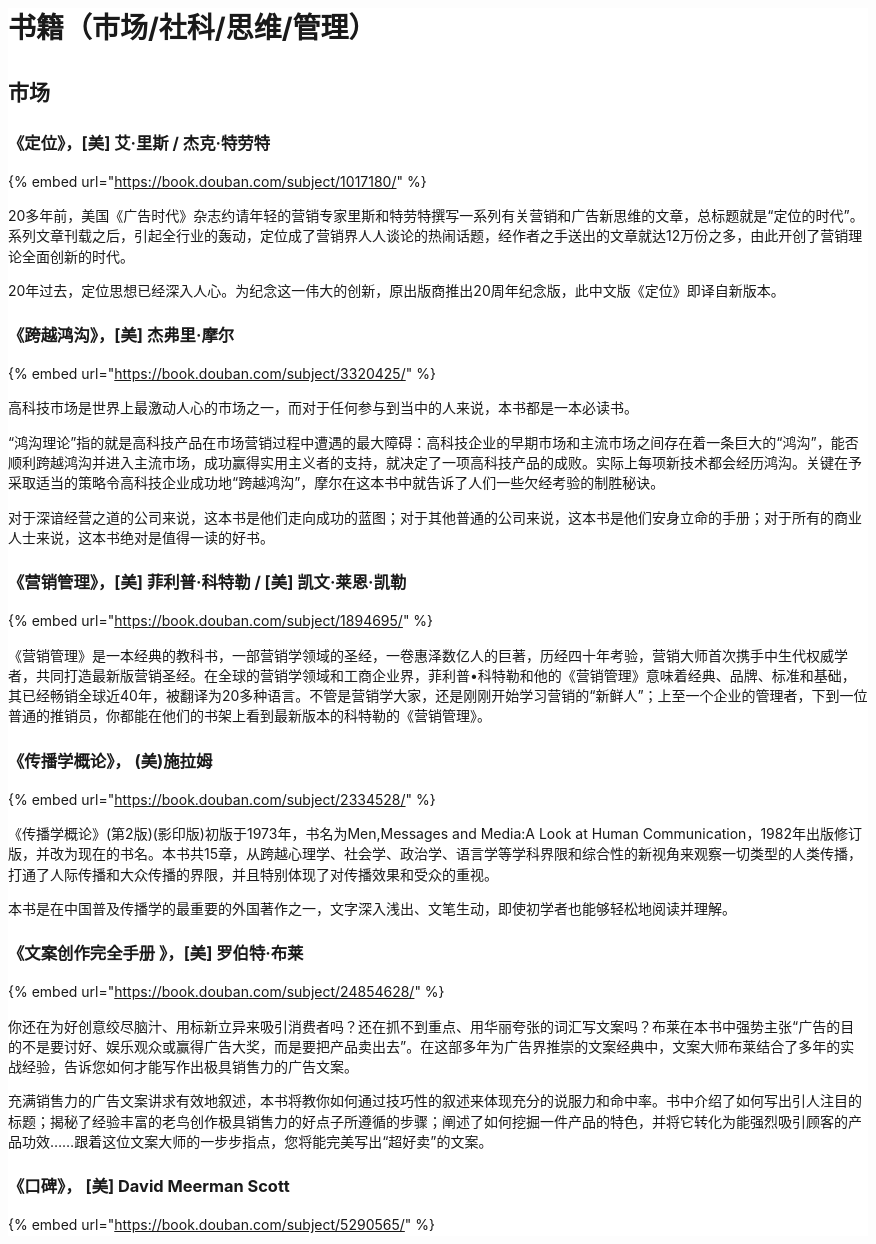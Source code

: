 # 书籍（市场/社科/思维/管理）

## 市场

### 《定位》，\[美\] 艾·里斯 / 杰克·特劳特

{% embed url="https://book.douban.com/subject/1017180/" %}

20多年前，美国《广告时代》杂志约请年轻的营销专家里斯和特劳特撰写一系列有关营销和广告新思维的文章，总标题就是“定位的时代”。系列文章刊载之后，引起全行业的轰动，定位成了营销界人人谈论的热闹话题，经作者之手送出的文章就达12万份之多，由此开创了营销理论全面创新的时代。

20年过去，定位思想已经深入人心。为纪念这一伟大的创新，原出版商推出20周年纪念版，此中文版《定位》即译自新版本。

### 《跨越鸿沟》，\[美\] 杰弗里·摩尔

{% embed url="https://book.douban.com/subject/3320425/" %}

高科技市场是世界上最激动人心的市场之一，而对于任何参与到当中的人来说，本书都是一本必读书。

“鸿沟理论”指的就是高科技产品在市场营销过程中遭遇的最大障碍：高科技企业的早期市场和主流市场之间存在着一条巨大的“鸿沟”，能否顺利跨越鸿沟并进入主流市场，成功赢得实用主义者的支持，就决定了一项高科技产品的成败。实际上每项新技术都会经历鸿沟。关键在予采取适当的策略令高科技企业成功地“跨越鸿沟”，摩尔在这本书中就告诉了人们一些欠经考验的制胜秘诀。

对于深谙经营之道的公司来说，这本书是他们走向成功的蓝图；对于其他普通的公司来说，这本书是他们安身立命的手册；对于所有的商业人士来说，这本书绝对是值得一读的好书。

### 《营销管理》，\[美\] 菲利普·科特勒 / \[美\] 凯文·莱恩·凯勒

{% embed url="https://book.douban.com/subject/1894695/" %}

《营销管理》是一本经典的教科书，一部营销学领域的圣经，一卷惠泽数亿人的巨著，历经四十年考验，营销大师首次携手中生代权威学者，共同打造最新版营销圣经。在全球的营销学领域和工商企业界，菲利普•科特勒和他的《营销管理》意味着经典、品牌、标准和基础，其已经畅销全球近40年，被翻译为20多种语言。不管是营销学大家，还是刚刚开始学习营销的“新鲜人”；上至一个企业的管理者，下到一位普通的推销员，你都能在他们的书架上看到最新版本的科特勒的《营销管理》。

### 《传播学概论》， \(美\)施拉姆

{% embed url="https://book.douban.com/subject/2334528/" %}

《传播学概论》\(第2版\)\(影印版\)初版于1973年，书名为Men,Messages and Media:A Look at Human Communication，1982年出版修订版，并改为现在的书名。本书共15章，从跨越心理学、社会学、政治学、语言学等学科界限和综合性的新视角来观察一切类型的人类传播，打通了人际传播和大众传播的界限，并且特别体现了对传播效果和受众的重视。

本书是在中国普及传播学的最重要的外国著作之一，文字深入浅出、文笔生动，即使初学者也能够轻松地阅读并理解。

### 《文案创作完全手册 》，\[美\] 罗伯特·布莱

{% embed url="https://book.douban.com/subject/24854628/" %}

你还在为好创意绞尽脑汁、用标新立异来吸引消费者吗？还在抓不到重点、用华丽夸张的词汇写文案吗？布莱在本书中强势主张“广告的目的不是要讨好、娱乐观众或赢得广告大奖，而是要把产品卖出去”。在这部多年为广告界推崇的文案经典中，文案大师布莱结合了多年的实战经验，告诉您如何才能写作出极具销售力的广告文案。

充满销售力的广告文案讲求有效地叙述，本书将教你如何通过技巧性的叙述来体现充分的说服力和命中率。书中介绍了如何写出引人注目的标题；揭秘了经验丰富的老鸟创作极具销售力的好点子所遵循的步骤；阐述了如何挖掘一件产品的特色，并将它转化为能强烈吸引顾客的产品功效……跟着这位文案大师的一步步指点，您将能完美写出“超好卖”的文案。

### 《口碑》， \[美\] David Meerman Scott

{% embed url="https://book.douban.com/subject/5290565/" %}
